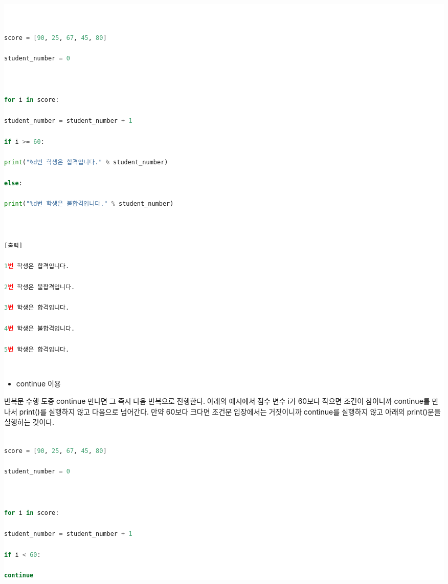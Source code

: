   

<br>

  

```python

score = [90, 25, 67, 45, 80]

student_number = 0

  

for i in score:

student_number = student_number + 1

if i >= 60:

print("%d번 학생은 합격입니다." % student_number)

else:

print("%d번 학생은 불합격입니다." % student_number)

  

[출력]

1번 학생은 합격입니다.

2번 학생은 불합격입니다.

3번 학생은 합격입니다.

4번 학생은 불합격입니다.

5번 학생은 합격입니다.

```

  

<br>

  

- continue 이용

반복문 수행 도중 continue 만나면 그 즉시 다음 반복으로 진행한다. 아래의 예시에서 점수 변수 i가 60보다 작으면 조건이 참이니까 continue를 만나서 print()를 실행하지 않고 다음으로 넘어간다. 만약 60보다 크다면 조건문 입장에서는 거짓이니까 continue를 실행하지 않고 아래의 print()문을 실행하는 것이다.

  

```python

score = [90, 25, 67, 45, 80]

student_number = 0

  

for i in score:

student_number = student_number + 1

if i < 60:

continue

```